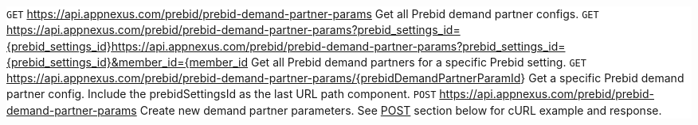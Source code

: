 <tbody class="tbody">
<tr class="odd row">
<td class="entry align-left colsep-1 rowsep-1"
headers="prebid-demand-partner-params-service__entry__1"><code
class="ph codeph">GET</code></td>
<td class="entry align-left colsep-1 rowsep-1"
headers="prebid-demand-partner-params-service__entry__2"><a
href="https://api.appnexus.com/prebid/prebid-demand-partner-params"
class="xref" target="_blank">https://api.<span
class="ph">appnexus.com/prebid/prebid-demand-partner-params</a></td>
<td class="entry align-left colsep-1 rowsep-1"
headers="prebid-demand-partner-params-service__entry__3">Get all Prebid
demand partner configs.</td>
</tr>
<tr class="even row">
<td class="entry align-left colsep-1 rowsep-1"
headers="prebid-demand-partner-params-service__entry__1"><code
class="ph codeph">GET</code></td>
<td class="entry align-left colsep-1 rowsep-1"
headers="prebid-demand-partner-params-service__entry__2"><a
href="https://api.appnexus.com/prebid/prebid-demand-partner-params?prebid_settings_id=%7Bprebid_settings_id"
class="xref" target="_blank">https://api.<span
class="ph">appnexus.com/prebid/prebid-demand-partner-params?prebid_settings_id={prebid_settings_id}</a><a
href="https://api.appnexus.com/prebid/prebid-demand-partner-params?prebid_settings_id=%7Bprebid_settings_id%7D&amp;member_id=%7Bmember_id"
class="xref" target="_blank">https://api.<span
class="ph">appnexus.com/prebid/prebid-demand-partner-params?prebid_settings_id={prebid_settings_id}&amp;member_id={member_id</a></td>
<td class="entry align-left colsep-1 rowsep-1"
headers="prebid-demand-partner-params-service__entry__3">Get all Prebid
demand partners for a specific Prebid setting.</td>
</tr>
<tr class="odd row">
<td class="entry align-left colsep-1 rowsep-1"
headers="prebid-demand-partner-params-service__entry__1"><code
class="ph codeph">GET</code></td>
<td class="entry align-left colsep-1 rowsep-1"
headers="prebid-demand-partner-params-service__entry__2"><a
href="https://api.appnexus.com/prebid/prebid-demand-partner-params/%7BprebidDemandPartnerParamId"
class="xref" target="_blank">https://api.<span
class="ph">appnexus.com/prebid/prebid-demand-partner-params/{prebidDemandPartnerParamId</a>}</td>
<td class="entry align-left colsep-1 rowsep-1"
headers="prebid-demand-partner-params-service__entry__3">Get a specific
Prebid demand partner config. Include the prebidSettingsId as the last
URL path component.</td>
</tr>
<tr class="even row">
<td class="entry align-left colsep-1 rowsep-1"
headers="prebid-demand-partner-params-service__entry__1"><code
class="ph codeph">POST</code></td>
<td class="entry align-left colsep-1 rowsep-1"
headers="prebid-demand-partner-params-service__entry__2"><a
href="https://api.appnexus.com/prebid/prebid-demand-partner-params"
class="xref" target="_blank">https://api.<span
class="ph">appnexus.com/prebid/prebid-demand-partner-params</a></td>
<td class="entry align-left colsep-1 rowsep-1"
headers="prebid-demand-partner-params-service__entry__3">Create new
demand partner parameters. See <a
href="#prebid-demand-partner-params-service__prebid-demand-partner-params-service-post"
class="xref">POST</a> section below for cURL example and response.</td>
</tr>
<tr class="odd row">
